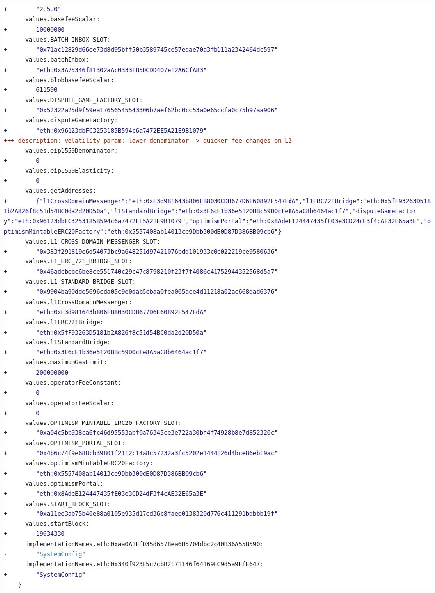 ```diff
+        "2.5.0"
      values.basefeeScalar:
+        10000000
      values.BATCH_INBOX_SLOT:
+        "0x71ac12829d66ee73d8d95bff50b3589745ce57edae70a3fb111a2342464dc597"
      values.batchInbox:
+        "eth:0x3A75346f81302aAc0333FB5DCDD407e12A6CfA83"
      values.blobbasefeeScalar:
+        611590
      values.DISPUTE_GAME_FACTORY_SLOT:
+        "0x52322a25d9f59ea17656545543306b7aef62bc0cc53a0e65ccfa0c75b97aa906"
      values.disputeGameFactory:
+        "eth:0x96123dbFC3253185B594c6a7472EE5A21E9B1079"
+++ description: volatility param: lower denominator -> quicker fee changes on L2
      values.eip1559Denominator:
+        0
      values.eip1559Elasticity:
+        0
      values.getAddresses:
+        {"l1CrossDomainMessenger":"eth:0xE3d981643b806FB8030CDB677D6E60892E547EdA","l1ERC721Bridge":"eth:0x5fF93263D5181b2A826f8c51d54BC0da2d20D50a","l1StandardBridge":"eth:0x3F6cE1b36e5120BBc59D0cFe8A5aC8b6464ac1f7","disputeGameFactory":"eth:0x96123dbFC3253185B594c6a7472EE5A21E9B1079","optimismPortal":"eth:0x8AdeE124447435fE03e3CD24dF3f4cAE32E65a3E","optimismMintableERC20Factory":"eth:0x5557408ab14013ce9Dbb300dE0D87D386BB09cb6"}
      values.L1_CROSS_DOMAIN_MESSENGER_SLOT:
+        "0x383f291819e6d54073bc9a648251d97421076bdd101933c0c022219ce9580636"
      values.L1_ERC_721_BRIDGE_SLOT:
+        "0x46adcbebc6be8ce551740c29c47c8798210f23f7f4086c41752944352568d5a7"
      values.L1_STANDARD_BRIDGE_SLOT:
+        "0x9904ba90dde5696cda05c9e0dab5cbaa0fea005ace4d11218a02ac668dad6376"
      values.l1CrossDomainMessenger:
+        "eth:0xE3d981643b806FB8030CDB677D6E60892E547EdA"
      values.l1ERC721Bridge:
+        "eth:0x5fF93263D5181b2A826f8c51d54BC0da2d20D50a"
      values.l1StandardBridge:
+        "eth:0x3F6cE1b36e5120BBc59D0cFe8A5aC8b6464ac1f7"
      values.maximumGasLimit:
+        200000000
      values.operatorFeeConstant:
+        0
      values.operatorFeeScalar:
+        0
      values.OPTIMISM_MINTABLE_ERC20_FACTORY_SLOT:
+        "0xa04c5bb938ca6fc46d95553abf0a76345ce3e722a30bf4f74928b8e7d852320c"
      values.OPTIMISM_PORTAL_SLOT:
+        "0x4b6c74f9e688cb39801f2112c14a8c57232a3fc5202e1444126d4bce86eb19ac"
      values.optimismMintableERC20Factory:
+        "eth:0x5557408ab14013ce9Dbb300dE0D87D386BB09cb6"
      values.optimismPortal:
+        "eth:0x8AdeE124447435fE03e3CD24dF3f4cAE32E65a3E"
      values.START_BLOCK_SLOT:
+        "0xa11ee3ab75b40e88a0105e935d17cd36c8faee0138320d776c411291bdbbb19f"
      values.startBlock:
+        19634330
      implementationNames.eth:0xaa0A1EfD35d6578ea6B5704dbc2c40B36A55B590:
-        "SystemConfig"
      implementationNames.eth:0x340f923E5c7cbB2171146f64169EC9d5a9FfE647:
+        "SystemConfig"
    }
```
